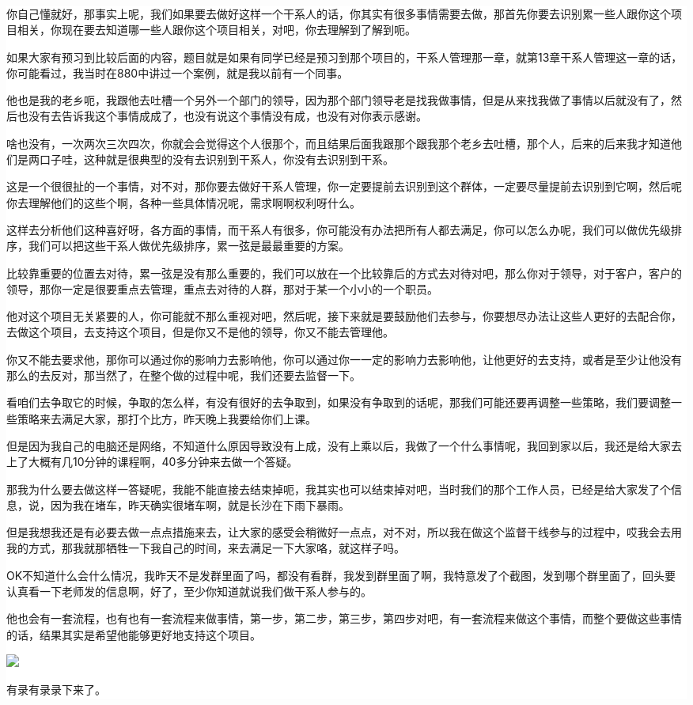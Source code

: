 你自己懂就好，那事实上呢，我们如果要去做好这样一个干系人的话，你其实有很多事情需要去做，那首先你要去识别累一些人跟你这个项目相关，你现在要去知道哪一些人跟你这个项目相关，对吧，你去理解到了解到呃。

如果大家有预习到比较后面的内容，题目就是如果有同学已经是预习到那个项目的，干系人管理那一章，就第13章干系人管理这一章的话，你可能看过，我当时在880中讲过一个案例，就是我以前有一个同事。

他也是我的老乡呃，我跟他去吐槽一个另外一个部门的领导，因为那个部门领导老是找我做事情，但是从来找我做了事情以后就没有了，然后也没有去告诉我这个事情成成了，也没有说这个事情没有成，也没有对你表示感谢。

啥也没有，一次两次三次四次，你就会会觉得这个人很那个，而且结果后面我跟那个跟我那个老乡去吐槽，那个人，后来的后来我才知道他们是两口子哇，这种就是很典型的没有去识别到干系人，你没有去识别到干系。

这是一个很很扯的一个事情，对不对，那你要去做好干系人管理，你一定要提前去识别到这个群体，一定要尽量提前去识别到它啊，然后呢你去理解他们的这些个啊，各种一些具体情况呢，需求啊啊权利呀什么。

这样去分析他们这种喜好呀，各方面的事情，而干系人有很多，你可能没有办法把所有人都去满足，你可以怎么办呢，我们可以做优先级排序，我们可以把这些干系人做优先级排序，累一弦是最最重要的方案。

比较靠重要的位置去对待，累一弦是没有那么重要的，我们可以放在一个比较靠后的方式去对待对吧，那么你对于领导，对于客户，客户的领导，那你一定是很要重点去管理，重点去对待的人群，那对于某一个小小的一个职员。

他对这个项目无关紧要的人，你可能就不那么重视对吧，然后呢，接下来就是要鼓励他们去参与，你要想尽办法让这些人更好的去配合你，去做这个项目，去支持这个项目，但是你又不是他的领导，你又不能去管理他。

你又不能去要求他，那你可以通过你的影响力去影响他，你可以通过你一一定的影响力去影响他，让他更好的去支持，或者是至少让他没有那么的去反对，那当然了，在整个做的过程中呢，我们还要去监督一下。

看咱们去争取它的时候，争取的怎么样，有没有很好的去争取到，如果没有争取到的话呢，那我们可能还要再调整一些策略，我们要调整一些策略来去满足大家，那打个比方，昨天晚上我要给你们上课。

但是因为我自己的电脑还是网络，不知道什么原因导致没有上成，没有上乘以后，我做了一个什么事情呢，我回到家以后，我还是给大家去上了大概有几10分钟的课程啊，40多分钟来去做一个答疑。

那我为什么要去做这样一答疑呢，我能不能直接去结束掉呃，我其实也可以结束掉对吧，当时我们的那个工作人员，已经是给大家发了个信息，说，因为我在堵车，昨天确实很堵车啊，就是长沙在下雨下暴雨。

但是我想我还是有必要去做一点点措施来去，让大家的感受会稍微好一点点，对不对，所以我在做这个监督干线参与的过程中，哎我会去用我的方式，那我就那牺牲一下我自己的时间，来去满足一下大家咯，就这样子吗。

OK不知道什么会什么情况，我昨天不是发群里面了吗，都没有看群，我发到群里面了啊，我特意发了个截图，发到哪个群里面了，回头要认真看一下老师发的信息啊，好了，至少你知道就说我们做干系人参与的。

他也会有一套流程，也有也有一套流程来做事情，第一步，第二步，第三步，第四步对吧，有一套流程来做这个事情，而整个要做这些事情的话，结果其实是希望他能够更好地支持这个项目。



![](img/df7d9fd687f54ac3a70342b1cbb6220f_2.png)

有录有录录下来了。